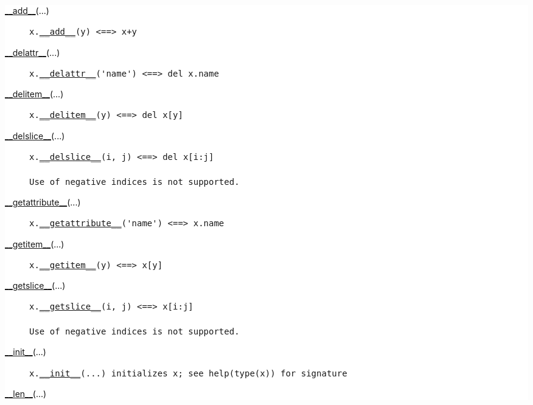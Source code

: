 </dd></dl>
<dl class="function"><dt><a name="Glyph-__add__" href="#Glyph-__add__"><span class="function-name">__add__</span></a><span class="argspec">(...)</span></dt><dd>

<pre class="doc" markdown="0">x.<a href="#FL.Glyph-__add__">__add__</a>(y) <==> x+y</pre>

</dd></dl>
<dl class="function"><dt><a name="Glyph-__delattr__" href="#Glyph-__delattr__"><span class="function-name">__delattr__</span></a><span class="argspec">(...)</span></dt><dd>

<pre class="doc" markdown="0">x.<a href="#FL.Glyph-__delattr__">__delattr__</a>('name') <==> del x.name</pre>

</dd></dl>
<dl class="function"><dt><a name="Glyph-__delitem__" href="#Glyph-__delitem__"><span class="function-name">__delitem__</span></a><span class="argspec">(...)</span></dt><dd>

<pre class="doc" markdown="0">x.<a href="#FL.Glyph-__delitem__">__delitem__</a>(y) <==> del x[y]</pre>

</dd></dl>
<dl class="function"><dt><a name="Glyph-__delslice__" href="#Glyph-__delslice__"><span class="function-name">__delslice__</span></a><span class="argspec">(...)</span></dt><dd>

<pre class="doc" markdown="0">x.<a href="#FL.Glyph-__delslice__">__delslice__</a>(i, j) <==> del x[i:j]

Use of negative indices is not supported.</pre>

</dd></dl>
<dl class="function"><dt><a name="Glyph-__getattribute__" href="#Glyph-__getattribute__"><span class="function-name">__getattribute__</span></a><span class="argspec">(...)</span></dt><dd>

<pre class="doc" markdown="0">x.<a href="#FL.Glyph-__getattribute__">__getattribute__</a>('name') <==> x.name</pre>

</dd></dl>
<dl class="function"><dt><a name="Glyph-__getitem__" href="#Glyph-__getitem__"><span class="function-name">__getitem__</span></a><span class="argspec">(...)</span></dt><dd>

<pre class="doc" markdown="0">x.<a href="#FL.Glyph-__getitem__">__getitem__</a>(y) <==> x[y]</pre>

</dd></dl>
<dl class="function"><dt><a name="Glyph-__getslice__" href="#Glyph-__getslice__"><span class="function-name">__getslice__</span></a><span class="argspec">(...)</span></dt><dd>

<pre class="doc" markdown="0">x.<a href="#FL.Glyph-__getslice__">__getslice__</a>(i, j) <==> x[i:j]

Use of negative indices is not supported.</pre>

</dd></dl>
<dl class="function"><dt><a name="Glyph-__init__" href="#Glyph-__init__"><span class="function-name">__init__</span></a><span class="argspec">(...)</span></dt><dd>

<pre class="doc" markdown="0">x.<a href="#FL.Glyph-__init__">__init__</a>(...) initializes x; see help(type(x)) for signature</pre>

</dd></dl>
<dl class="function"><dt><a name="Glyph-__len__" href="#Glyph-__len__"><span class="function-name">__len__</span></a><span class="argspec">(...)</span></dt><dd>
